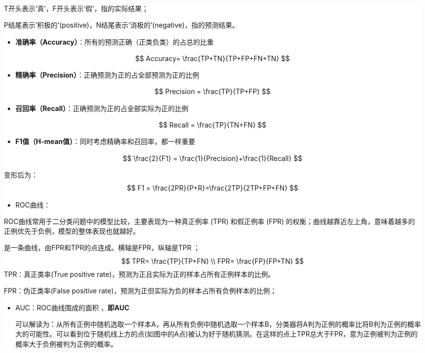 T开头表示‘真’，F开头表示‘假’，指的实际结果；

P结尾表示‘积极的’(positive)，N结尾表示‘消极的’(negative)，指的预测结果。



* **准确率（Accuracy）**：所有的预测正确（正类负类）的占总的比重

$$
Accuracy= \frac{TP+TN}{TP+FP+FN+TN}
$$

* **精确率（Precision）**：正确预测为正的占全部预测为正的比例

$$
Precision =  \frac{TP}{TP+FP}
$$

* **召回率（Recall）**：正确预测为正的占全部实际为正的比例

$$
Recall =  \frac{TP}{TN+FN}
$$

* **F1值（H-mean值）**：同时考虑精确率和召回率，都一样重要

$$
\frac{2}{F1} = \frac{1}{Precision}+\frac{1}{Recall}
$$

变形后为：
$$
F1 = \frac{2PR}{P+R}=\frac{2TP}{2TP+FP+FN}
$$


*  ROC曲线：

  ROC曲线常用于二分类问题中的模型比较，主要表现为一种真正例率 (TPR) 和假正例率 (FPR) 的权衡；曲线越靠近左上角，意味着越多的正例优先于负例，模型的整体表现也就越好。

  是一条曲线，由FPR和TPR的点连成。横轴是FPR，纵轴是TPR  ；
  $$
  TPR=  \frac{TP}{TP+FN} \\
  FPR=  \frac{FP}{FP+TN}
  $$
  TPR：真正类率(True positive rate)，预测为正且实际为正的样本占所有正例样本的比例。

  FPR：伪正类率(False positive rate)，预测为正但实际为负的样本占所有负例样本的比例；



* AUC：ROC曲线围成的面积 ，**即AUC**

  可以解读为：从所有正例中随机选取一个样本A，再从所有负例中随机选取一个样本B，分类器将A判为正例的概率比将B判为正例的概率大的可能性。可以看到位于随机线上方的点(如图中的A点)被认为好于随机猜测。在这样的点上TPR总大于FPR，意为正例被判为正例的概率大于负例被判为正例的概率。
  
